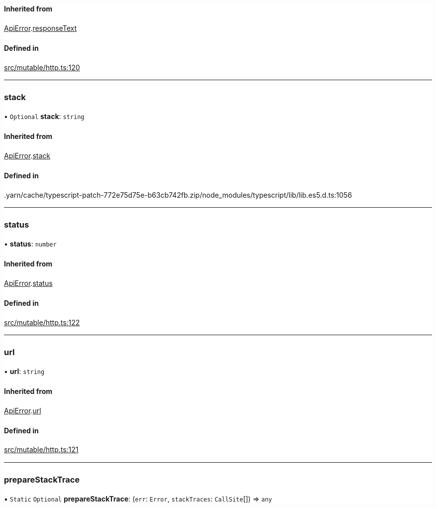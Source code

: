 #### Inherited from

[ApiError](http.ApiError.md).[responseText](http.ApiError.md#responsetext)

#### Defined in

[src/mutable/http.ts:120](https://github.com/alpinisme/utils/blob/c0860b6/src/mutable/http.ts#L120)

---

### stack

• `Optional` **stack**: `string`

#### Inherited from

[ApiError](http.ApiError.md).[stack](http.ApiError.md#stack)

#### Defined in

.yarn/cache/typescript-patch-772e75d75e-b63cb742fb.zip/node_modules/typescript/lib/lib.es5.d.ts:1056

---

### status

• **status**: `number`

#### Inherited from

[ApiError](http.ApiError.md).[status](http.ApiError.md#status)

#### Defined in

[src/mutable/http.ts:122](https://github.com/alpinisme/utils/blob/c0860b6/src/mutable/http.ts#L122)

---

### url

• **url**: `string`

#### Inherited from

[ApiError](http.ApiError.md).[url](http.ApiError.md#url)

#### Defined in

[src/mutable/http.ts:121](https://github.com/alpinisme/utils/blob/c0860b6/src/mutable/http.ts#L121)

---

### prepareStackTrace

▪ `Static` `Optional` **prepareStackTrace**: (`err`: `Error`, `stackTraces`: `CallSite`[]) => `any`
